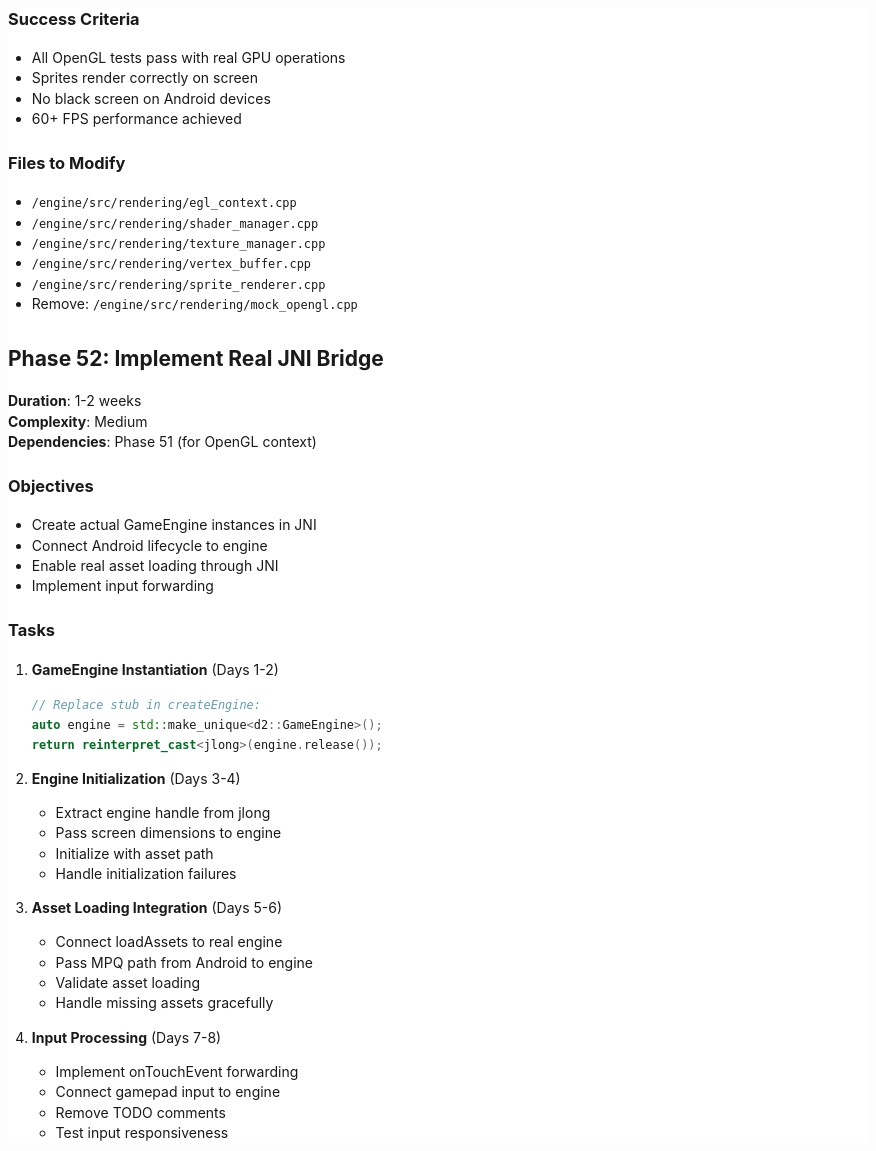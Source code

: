 ### Success Criteria
- All OpenGL tests pass with real GPU operations
- Sprites render correctly on screen
- No black screen on Android devices
- 60+ FPS performance achieved

### Files to Modify
- `/engine/src/rendering/egl_context.cpp`
- `/engine/src/rendering/shader_manager.cpp`
- `/engine/src/rendering/texture_manager.cpp`
- `/engine/src/rendering/vertex_buffer.cpp`
- `/engine/src/rendering/sprite_renderer.cpp`
- Remove: `/engine/src/rendering/mock_opengl.cpp`

## Phase 52: Implement Real JNI Bridge

**Duration**: 1-2 weeks  
**Complexity**: Medium  
**Dependencies**: Phase 51 (for OpenGL context)

### Objectives
- Create actual GameEngine instances in JNI
- Connect Android lifecycle to engine
- Enable real asset loading through JNI
- Implement input forwarding

### Tasks
1. **GameEngine Instantiation** (Days 1-2)
   ```cpp
   // Replace stub in createEngine:
   auto engine = std::make_unique<d2::GameEngine>();
   return reinterpret_cast<jlong>(engine.release());
   ```

2. **Engine Initialization** (Days 3-4)
   - Extract engine handle from jlong
   - Pass screen dimensions to engine
   - Initialize with asset path
   - Handle initialization failures

3. **Asset Loading Integration** (Days 5-6)
   - Connect loadAssets to real engine
   - Pass MPQ path from Android to engine
   - Validate asset loading
   - Handle missing assets gracefully

4. **Input Processing** (Days 7-8)
   - Implement onTouchEvent forwarding
   - Connect gamepad input to engine
   - Remove TODO comments
   - Test input responsiveness
